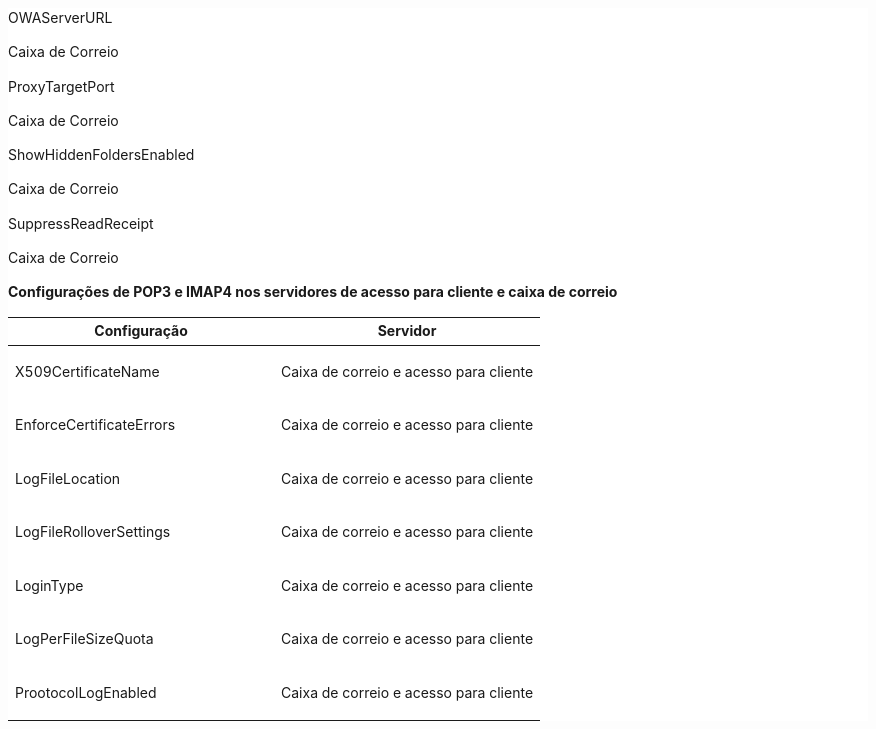 </tr>
<tr class="even">
<td><p>OWAServerURL</p></td>
<td><p>Caixa de Correio</p></td>
</tr>
<tr class="odd">
<td><p>ProxyTargetPort</p></td>
<td><p>Caixa de Correio</p></td>
</tr>
<tr class="even">
<td><p>ShowHiddenFoldersEnabled</p></td>
<td><p>Caixa de Correio</p></td>
</tr>
<tr class="odd">
<td><p>SuppressReadReceipt</p></td>
<td><p>Caixa de Correio</p></td>
</tr>
</tbody>
</table>


**Configurações de POP3 e IMAP4 nos servidores de acesso para cliente e caixa de correio**


<table>
<colgroup>
<col style="width: 50%" />
<col style="width: 50%" />
</colgroup>
<thead>
<tr class="header">
<th>Configuração</th>
<th>Servidor</th>
</tr>
</thead>
<tbody>
<tr class="odd">
<td><p>X509CertificateName</p></td>
<td><p>Caixa de correio e acesso para cliente</p></td>
</tr>
<tr class="even">
<td><p>EnforceCertificateErrors</p></td>
<td><p>Caixa de correio e acesso para cliente</p></td>
</tr>
<tr class="odd">
<td><p>LogFileLocation</p></td>
<td><p>Caixa de correio e acesso para cliente</p></td>
</tr>
<tr class="even">
<td><p>LogFileRolloverSettings</p></td>
<td><p>Caixa de correio e acesso para cliente</p></td>
</tr>
<tr class="odd">
<td><p>LoginType</p></td>
<td><p>Caixa de correio e acesso para cliente</p></td>
</tr>
<tr class="even">
<td><p>LogPerFileSizeQuota</p></td>
<td><p>Caixa de correio e acesso para cliente</p></td>
</tr>
<tr class="odd">
<td><p>ProotocolLogEnabled</p></td>
<td><p>Caixa de correio e acesso para cliente</p></td>
</tr>
<tr class="even">